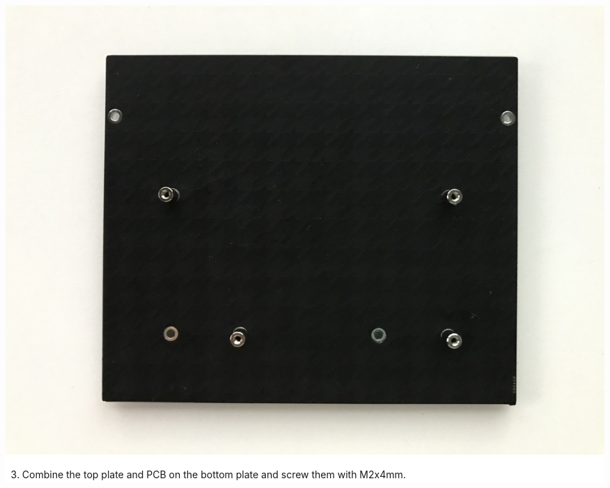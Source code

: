   ![bottom plate](images/IMG_4610.jpg)

3. Combine the top plate and PCB on the bottom plate and screw them with M2x4mm.

